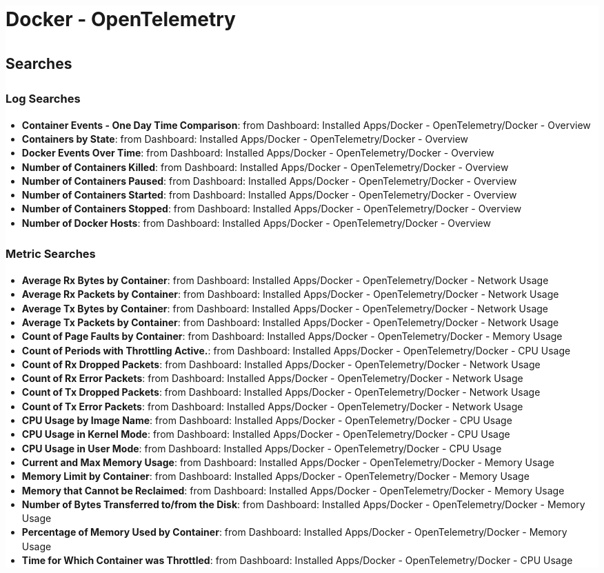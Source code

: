 # Docker - OpenTelemetry

## Searches

### Log Searches

- **Container Events - One Day Time Comparison**: from Dashboard: Installed Apps/Docker - OpenTelemetry/Docker - Overview 
- **Containers by State**: from Dashboard: Installed Apps/Docker - OpenTelemetry/Docker - Overview 
- **Docker Events Over Time**: from Dashboard: Installed Apps/Docker - OpenTelemetry/Docker - Overview 
- **Number of Containers Killed**: from Dashboard: Installed Apps/Docker - OpenTelemetry/Docker - Overview 
- **Number of Containers Paused**: from Dashboard: Installed Apps/Docker - OpenTelemetry/Docker - Overview 
- **Number of Containers Started**: from Dashboard: Installed Apps/Docker - OpenTelemetry/Docker - Overview 
- **Number of Containers Stopped**: from Dashboard: Installed Apps/Docker - OpenTelemetry/Docker - Overview 
- **Number of Docker Hosts**: from Dashboard: Installed Apps/Docker - OpenTelemetry/Docker - Overview

### Metric Searches

- **Average Rx Bytes by Container**: from Dashboard: Installed Apps/Docker - OpenTelemetry/Docker - Network Usage 
- **Average Rx Packets by Container**: from Dashboard: Installed Apps/Docker - OpenTelemetry/Docker - Network Usage 
- **Average Tx Bytes by Container**: from Dashboard: Installed Apps/Docker - OpenTelemetry/Docker - Network Usage 
- **Average Tx Packets by Container**: from Dashboard: Installed Apps/Docker - OpenTelemetry/Docker - Network Usage 
- **Count of Page Faults by Container**: from Dashboard: Installed Apps/Docker - OpenTelemetry/Docker - Memory Usage 
- **Count of Periods with Throttling Active.**: from Dashboard: Installed Apps/Docker - OpenTelemetry/Docker - CPU Usage 
- **Count of Rx Dropped Packets**: from Dashboard: Installed Apps/Docker - OpenTelemetry/Docker - Network Usage 
- **Count of Rx Error Packets**: from Dashboard: Installed Apps/Docker - OpenTelemetry/Docker - Network Usage 
- **Count of Tx Dropped Packets**: from Dashboard: Installed Apps/Docker - OpenTelemetry/Docker - Network Usage 
- **Count of Tx Error Packets**: from Dashboard: Installed Apps/Docker - OpenTelemetry/Docker - Network Usage 
- **CPU Usage by Image Name**: from Dashboard: Installed Apps/Docker - OpenTelemetry/Docker - CPU Usage 
- **CPU Usage in Kernel Mode**: from Dashboard: Installed Apps/Docker - OpenTelemetry/Docker - CPU Usage 
- **CPU Usage in User Mode**: from Dashboard: Installed Apps/Docker - OpenTelemetry/Docker - CPU Usage 
- **Current and Max Memory Usage**: from Dashboard: Installed Apps/Docker - OpenTelemetry/Docker - Memory Usage 
- **Memory Limit by Container**: from Dashboard: Installed Apps/Docker - OpenTelemetry/Docker - Memory Usage 
- **Memory that Cannot be Reclaimed**: from Dashboard: Installed Apps/Docker - OpenTelemetry/Docker - Memory Usage 
- **Number of Bytes Transferred to/from the Disk**: from Dashboard: Installed Apps/Docker - OpenTelemetry/Docker - Memory Usage 
- **Percentage of Memory Used by Container**: from Dashboard: Installed Apps/Docker - OpenTelemetry/Docker - Memory Usage 
- **Time for Which Container was Throttled**: from Dashboard: Installed Apps/Docker - OpenTelemetry/Docker - CPU Usage 